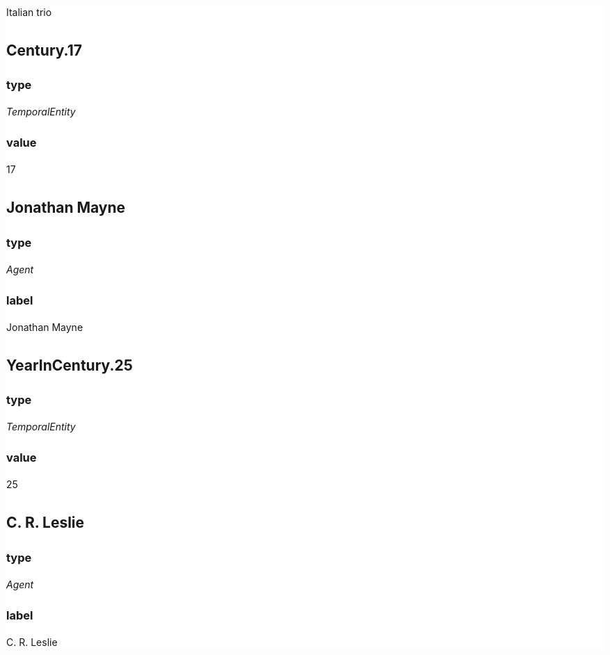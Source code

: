 
Italian trio

## Century.17

### type


*TemporalEntity*

### value


17

## Jonathan Mayne

### type


*Agent*

### label


Jonathan Mayne

## YearInCentury.25

### type


*TemporalEntity*

### value


25

## C. R. Leslie

### type


*Agent*

### label


C. R. Leslie